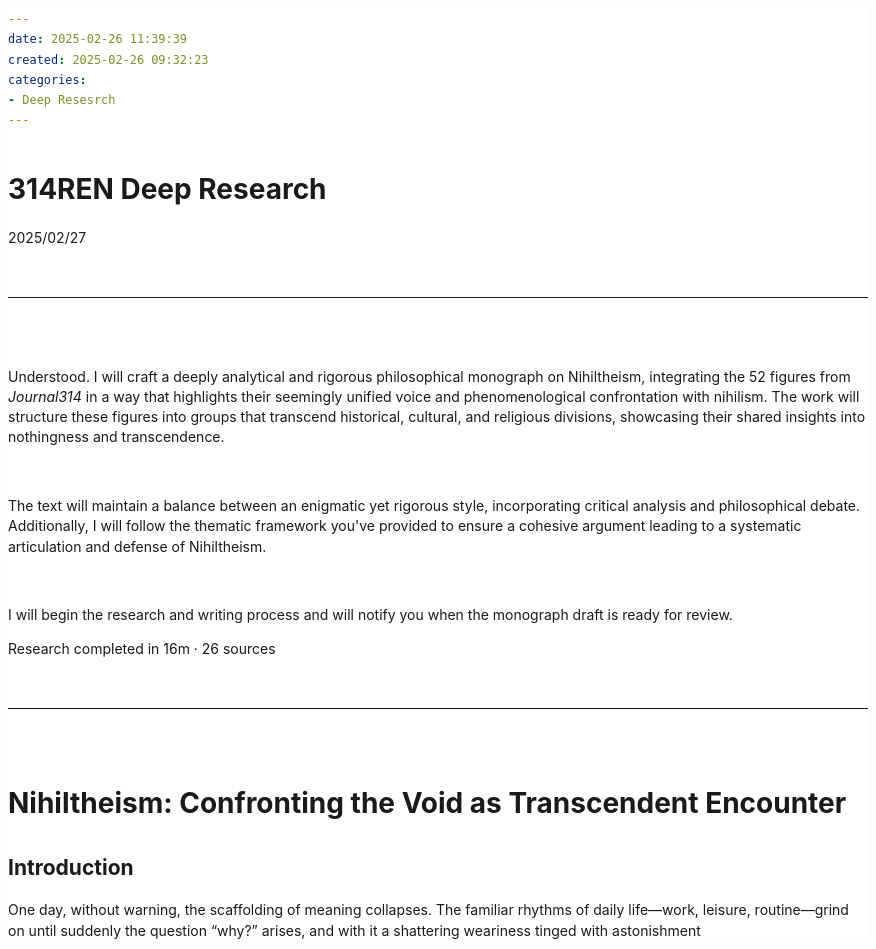 ```yaml
---
date: 2025-02-26 11:39:39
created: 2025-02-26 09:32:23
categories:
- Deep Resesrch
---
```


# 314REN Deep Research

2025/02/27

<br>

* * *

<br>

<br>

Understood. I will craft a deeply analytical and rigorous philosophical monograph on Nihiltheism, integrating the 52 figures from _Journal314_ in a way that highlights their seemingly unified voice and phenomenological confrontation with nihilism. The work will structure these figures into groups that transcend historical, cultural, and religious divisions, showcasing their shared insights into nothingness and transcendence.

<br>

The text will maintain a balance between an enigmatic yet rigorous style, incorporating critical analysis and philosophical debate. Additionally, I will follow the thematic framework you've provided to ensure a cohesive argument leading to a systematic articulation and defense of Nihiltheism.

<br>

I will begin the research and writing process and will notify you when the monograph draft is ready for review.

Research completed in 16m · 26 sources

<br>

* * *

<br>

# Nihiltheism: Confronting the Void as Transcendent Encounter

## Introduction

One day, without warning, the scaffolding of meaning collapses. The familiar rhythms of daily life—work, leisure, routine—grind on until suddenly the question “why?” arises, and with it a shattering weariness tinged with astonishment​
